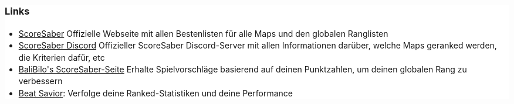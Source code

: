 ### Links

* [ScoreSaber](http://scoresaber.com/) Offizielle Webseite mit allen Bestenlisten für alle Maps und den globalen Ranglisten
* [ScoreSaber Discord](https://discordapp.com/invite/WpuDMwU) Offizieller ScoreSaber Discord-Server mit allen Informationen darüber, welche Maps geranked werden, die Kriterien dafür, etc
* [BaliBilo's ScoreSaber-Seite](https://scoresaber.balibalo.xyz/peepee) Erhalte Spielvorschläge basierend auf deinen Punktzahlen, um deinen globalen Rang zu verbessern
* [Beat Savior](https://www.beatsavior.io/): Verfolge deine Ranked-Statistiken und deine Performance
